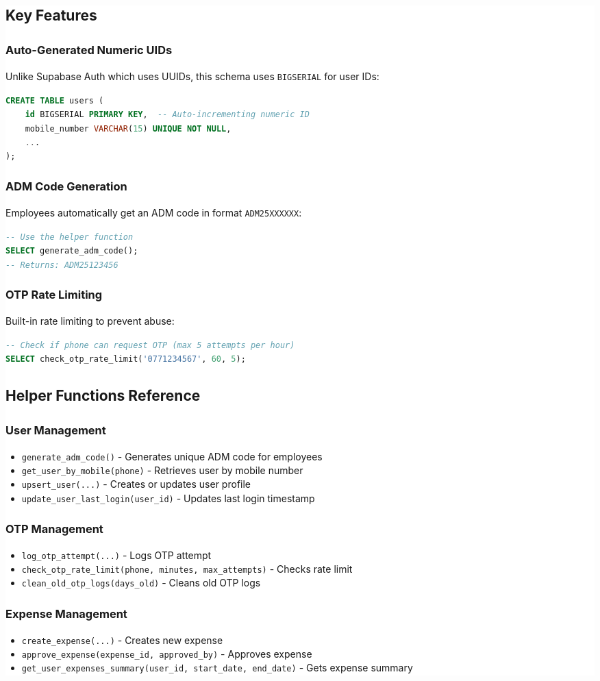## Key Features

### Auto-Generated Numeric UIDs

Unlike Supabase Auth which uses UUIDs, this schema uses `BIGSERIAL` for user IDs:

```sql
CREATE TABLE users (
    id BIGSERIAL PRIMARY KEY,  -- Auto-incrementing numeric ID
    mobile_number VARCHAR(15) UNIQUE NOT NULL,
    ...
);
```

### ADM Code Generation

Employees automatically get an ADM code in format `ADM25XXXXXX`:

```sql
-- Use the helper function
SELECT generate_adm_code();
-- Returns: ADM25123456
```

### OTP Rate Limiting

Built-in rate limiting to prevent abuse:

```sql
-- Check if phone can request OTP (max 5 attempts per hour)
SELECT check_otp_rate_limit('0771234567', 60, 5);
```

## Helper Functions Reference

### User Management

- `generate_adm_code()` - Generates unique ADM code for employees
- `get_user_by_mobile(phone)` - Retrieves user by mobile number
- `upsert_user(...)` - Creates or updates user profile
- `update_user_last_login(user_id)` - Updates last login timestamp

### OTP Management

- `log_otp_attempt(...)` - Logs OTP attempt
- `check_otp_rate_limit(phone, minutes, max_attempts)` - Checks rate limit
- `clean_old_otp_logs(days_old)` - Cleans old OTP logs

### Expense Management

- `create_expense(...)` - Creates new expense
- `approve_expense(expense_id, approved_by)` - Approves expense
- `get_user_expenses_summary(user_id, start_date, end_date)` - Gets expense summary
